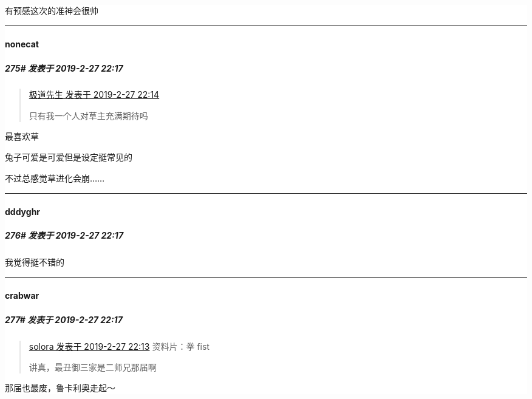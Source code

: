 


有预感这次的准神会很帅







-----

####  nonecat  
##### 275#       发表于 2019-2-27 22:17



<blockquote><a href="httphttps://bbs.saraba1st.com/2b/forum.php?mod=redirect&amp;goto=findpost&amp;pid=42745990&amp;ptid=1813626" target="_blank">极道先生 发表于 2019-2-27 22:14</a>

只有我一个人对草主充满期待吗</blockquote>
最喜欢草

兔子可爱是可爱但是设定挺常见的

不过总感觉草进化会崩……







-----

####  dddyghr  
##### 276#       发表于 2019-2-27 22:17




我觉得挺不错的







-----

####  crabwar  
##### 277#       发表于 2019-2-27 22:17



<blockquote><a href="httphttps://bbs.saraba1st.com/2b/forum.php?mod=redirect&amp;goto=findpost&amp;pid=42745970&amp;ptid=1813626" target="_blank">solora 发表于 2019-2-27 22:13</a>
资料片：拳 fist


讲真，最丑御三家是二师兄那届啊</blockquote>
那届也最废，鲁卡利奥走起～





